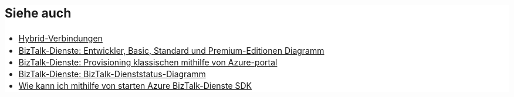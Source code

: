 ## <a name="see-also"></a>Siehe auch
- [Hybrid-Verbindungen](integration-hybrid-connection-overview.md)  
- [BizTalk-Dienste: Entwickler, Basic, Standard und Premium-Editionen Diagramm](biztalk-editions-feature-chart.md)  
- [BizTalk-Dienste: Provisioning klassischen mithilfe von Azure-portal](biztalk-provision-services.md)  
- [BizTalk-Dienste: BizTalk-Dienststatus-Diagramm](biztalk-service-state-chart.md)  
- [Wie kann ich mithilfe von starten Azure BizTalk-Dienste SDK](http://go.microsoft.com/fwlink/p/?LinkID=302335)

[QuickStart]: ./media/biztalk-dashboard-monitor-scale-tabs/QuickStartIcon.png
[AddMetrics]: ./media/biztalk-dashboard-monitor-scale-tabs/WABS_AddMetrics.png
[GrayedMetric]: ./media/biztalk-dashboard-monitor-scale-tabs/WABS_GrayedMetric.png
[EnabledMetric]: ./media/biztalk-dashboard-monitor-scale-tabs/WABS_EnabledMetric.png
 
